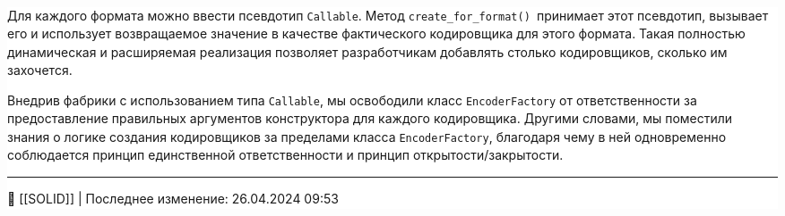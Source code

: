 Для каждого формата можно ввести псевдотип `Сallable`. Метод `create_for_format() `принимает этот псевдотип, вызывает его и использует возвращаемое значение в качестве фактического кодировщика для этого формата. Такая полностью динамическая и расширяемая реализация позволяет разработчикам добавлять столько кодировщиков, сколько им захочется.

Внедрив фабрики с использованием типа `Callable`, мы освободили класс `EncoderFactory` от ответственности за предоставление правильных аргументов конструктора для каждого кодировщика. Другими словами, мы поместили знания о логике создания кодировщиков за пределами класса `EncoderFactory`, благодаря чему в ней одновременно соблюдается принцип единственной ответственности и принцип открытости/закрытости.


----
📂 [[SOLID]] | Последнее изменение: 26.04.2024 09:53